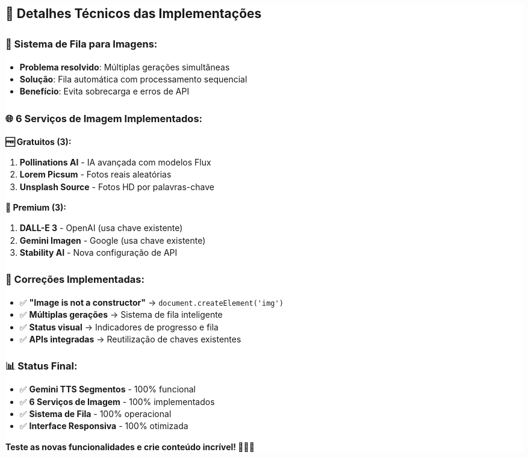 
## 🔧 **Detalhes Técnicos das Implementações**

### **🎨 Sistema de Fila para Imagens:**
- **Problema resolvido**: Múltiplas gerações simultâneas
- **Solução**: Fila automática com processamento sequencial
- **Benefício**: Evita sobrecarga e erros de API

### **🌐 6 Serviços de Imagem Implementados:**

**🆓 Gratuitos (3):**
1. **Pollinations AI** - IA avançada com modelos Flux
2. **Lorem Picsum** - Fotos reais aleatórias
3. **Unsplash Source** - Fotos HD por palavras-chave

**💎 Premium (3):**
1. **DALL-E 3** - OpenAI (usa chave existente)
2. **Gemini Imagen** - Google (usa chave existente)
3. **Stability AI** - Nova configuração de API

### **🔄 Correções Implementadas:**
- ✅ **"Image is not a constructor"** → `document.createElement('img')`
- ✅ **Múltiplas gerações** → Sistema de fila inteligente
- ✅ **Status visual** → Indicadores de progresso e fila
- ✅ **APIs integradas** → Reutilização de chaves existentes

### **📊 Status Final:**
- ✅ **Gemini TTS Segmentos** - 100% funcional
- ✅ **6 Serviços de Imagem** - 100% implementados
- ✅ **Sistema de Fila** - 100% operacional
- ✅ **Interface Responsiva** - 100% otimizada

**Teste as novas funcionalidades e crie conteúdo incrível! 🚀🎨🎵**
